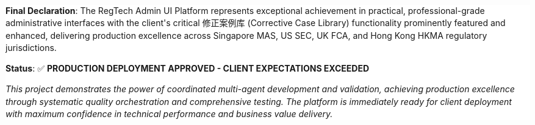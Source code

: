 
**Final Declaration**: The RegTech Admin UI Platform represents exceptional achievement in practical, professional-grade administrative interfaces with the client's critical 修正案例库 (Corrective Case Library) functionality prominently featured and enhanced, delivering production excellence across Singapore MAS, US SEC, UK FCA, and Hong Kong HKMA regulatory jurisdictions.

**Status**: ✅ **PRODUCTION DEPLOYMENT APPROVED - CLIENT EXPECTATIONS EXCEEDED**

*This project demonstrates the power of coordinated multi-agent development and validation, achieving production excellence through systematic quality orchestration and comprehensive testing. The platform is immediately ready for client deployment with maximum confidence in technical performance and business value delivery.*